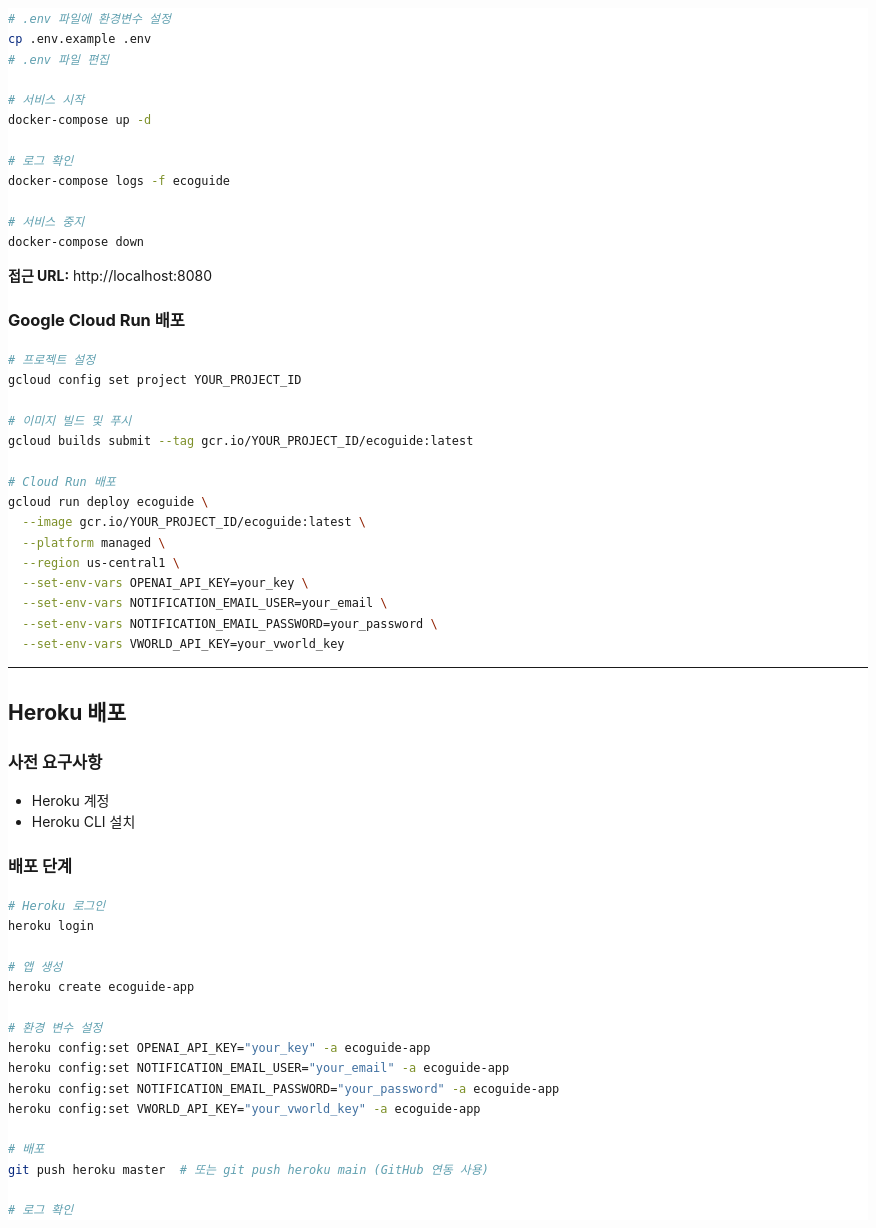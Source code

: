 ```bash
# .env 파일에 환경변수 설정
cp .env.example .env
# .env 파일 편집

# 서비스 시작
docker-compose up -d

# 로그 확인
docker-compose logs -f ecoguide

# 서비스 중지
docker-compose down
```

**접근 URL:** http://localhost:8080

### Google Cloud Run 배포

```bash
# 프로젝트 설정
gcloud config set project YOUR_PROJECT_ID

# 이미지 빌드 및 푸시
gcloud builds submit --tag gcr.io/YOUR_PROJECT_ID/ecoguide:latest

# Cloud Run 배포
gcloud run deploy ecoguide \
  --image gcr.io/YOUR_PROJECT_ID/ecoguide:latest \
  --platform managed \
  --region us-central1 \
  --set-env-vars OPENAI_API_KEY=your_key \
  --set-env-vars NOTIFICATION_EMAIL_USER=your_email \
  --set-env-vars NOTIFICATION_EMAIL_PASSWORD=your_password \
  --set-env-vars VWORLD_API_KEY=your_vworld_key
```

---

## Heroku 배포

### 사전 요구사항

- Heroku 계정
- Heroku CLI 설치

### 배포 단계

```bash
# Heroku 로그인
heroku login

# 앱 생성
heroku create ecoguide-app

# 환경 변수 설정
heroku config:set OPENAI_API_KEY="your_key" -a ecoguide-app
heroku config:set NOTIFICATION_EMAIL_USER="your_email" -a ecoguide-app
heroku config:set NOTIFICATION_EMAIL_PASSWORD="your_password" -a ecoguide-app
heroku config:set VWORLD_API_KEY="your_vworld_key" -a ecoguide-app

# 배포
git push heroku master  # 또는 git push heroku main (GitHub 연동 사용)

# 로그 확인
```